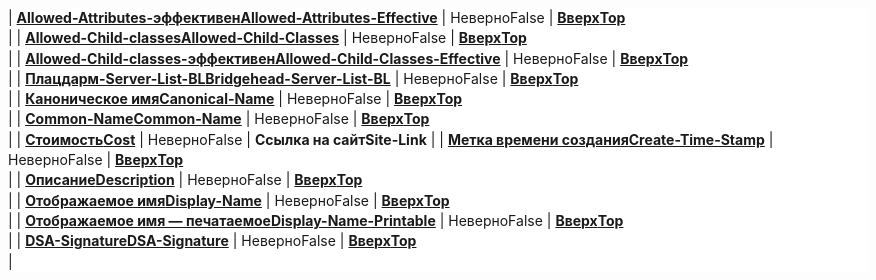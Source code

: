 | [<span data-ttu-id="78f75-432">**Allowed-Attributes-эффективен**</span><span class="sxs-lookup"><span data-stu-id="78f75-432">**Allowed-Attributes-Effective**</span></span>](a-allowedattributeseffective.md)        | <span data-ttu-id="78f75-433">Неверно</span><span class="sxs-lookup"><span data-stu-id="78f75-433">False</span></span>     | [<span data-ttu-id="78f75-434">**Вверх**</span><span class="sxs-lookup"><span data-stu-id="78f75-434">**Top**</span></span>](c-top.md)<br/> |
| [<span data-ttu-id="78f75-435">**Allowed-Child-classes**</span><span class="sxs-lookup"><span data-stu-id="78f75-435">**Allowed-Child-Classes**</span></span>](a-allowedchildclasses.md)                      | <span data-ttu-id="78f75-436">Неверно</span><span class="sxs-lookup"><span data-stu-id="78f75-436">False</span></span>     | [<span data-ttu-id="78f75-437">**Вверх**</span><span class="sxs-lookup"><span data-stu-id="78f75-437">**Top**</span></span>](c-top.md)<br/> |
| [<span data-ttu-id="78f75-438">**Allowed-Child-classes-эффективен**</span><span class="sxs-lookup"><span data-stu-id="78f75-438">**Allowed-Child-Classes-Effective**</span></span>](a-allowedchildclasseseffective.md)   | <span data-ttu-id="78f75-439">Неверно</span><span class="sxs-lookup"><span data-stu-id="78f75-439">False</span></span>     | [<span data-ttu-id="78f75-440">**Вверх**</span><span class="sxs-lookup"><span data-stu-id="78f75-440">**Top**</span></span>](c-top.md)<br/> |
| [<span data-ttu-id="78f75-441">**Плацдарм-Server-List-BL**</span><span class="sxs-lookup"><span data-stu-id="78f75-441">**Bridgehead-Server-List-BL**</span></span>](a-bridgeheadserverlistbl.md)               | <span data-ttu-id="78f75-442">Неверно</span><span class="sxs-lookup"><span data-stu-id="78f75-442">False</span></span>     | [<span data-ttu-id="78f75-443">**Вверх**</span><span class="sxs-lookup"><span data-stu-id="78f75-443">**Top**</span></span>](c-top.md)<br/> |
| [<span data-ttu-id="78f75-444">**Каноническое имя**</span><span class="sxs-lookup"><span data-stu-id="78f75-444">**Canonical-Name**</span></span>](a-canonicalname.md)                                   | <span data-ttu-id="78f75-445">Неверно</span><span class="sxs-lookup"><span data-stu-id="78f75-445">False</span></span>     | [<span data-ttu-id="78f75-446">**Вверх**</span><span class="sxs-lookup"><span data-stu-id="78f75-446">**Top**</span></span>](c-top.md)<br/> |
| [<span data-ttu-id="78f75-447">**Common-Name**</span><span class="sxs-lookup"><span data-stu-id="78f75-447">**Common-Name**</span></span>](a-cn.md)                                                 | <span data-ttu-id="78f75-448">Неверно</span><span class="sxs-lookup"><span data-stu-id="78f75-448">False</span></span>     | [<span data-ttu-id="78f75-449">**Вверх**</span><span class="sxs-lookup"><span data-stu-id="78f75-449">**Top**</span></span>](c-top.md)<br/> |
| [<span data-ttu-id="78f75-450">**Стоимость**</span><span class="sxs-lookup"><span data-stu-id="78f75-450">**Cost**</span></span>](a-cost.md)                                                      | <span data-ttu-id="78f75-451">Неверно</span><span class="sxs-lookup"><span data-stu-id="78f75-451">False</span></span>     | <span data-ttu-id="78f75-452">**Ссылка на сайт**</span><span class="sxs-lookup"><span data-stu-id="78f75-452">**Site-Link**</span></span>                   |
| [<span data-ttu-id="78f75-453">**Метка времени создания**</span><span class="sxs-lookup"><span data-stu-id="78f75-453">**Create-Time-Stamp**</span></span>](a-createtimestamp.md)                              | <span data-ttu-id="78f75-454">Неверно</span><span class="sxs-lookup"><span data-stu-id="78f75-454">False</span></span>     | [<span data-ttu-id="78f75-455">**Вверх**</span><span class="sxs-lookup"><span data-stu-id="78f75-455">**Top**</span></span>](c-top.md)<br/> |
| [<span data-ttu-id="78f75-456">**Описание**</span><span class="sxs-lookup"><span data-stu-id="78f75-456">**Description**</span></span>](a-description.md)                                        | <span data-ttu-id="78f75-457">Неверно</span><span class="sxs-lookup"><span data-stu-id="78f75-457">False</span></span>     | [<span data-ttu-id="78f75-458">**Вверх**</span><span class="sxs-lookup"><span data-stu-id="78f75-458">**Top**</span></span>](c-top.md)<br/> |
| [<span data-ttu-id="78f75-459">**Отображаемое имя**</span><span class="sxs-lookup"><span data-stu-id="78f75-459">**Display-Name**</span></span>](a-displayname.md)                                       | <span data-ttu-id="78f75-460">Неверно</span><span class="sxs-lookup"><span data-stu-id="78f75-460">False</span></span>     | [<span data-ttu-id="78f75-461">**Вверх**</span><span class="sxs-lookup"><span data-stu-id="78f75-461">**Top**</span></span>](c-top.md)<br/> |
| [<span data-ttu-id="78f75-462">**Отображаемое имя — печатаемое**</span><span class="sxs-lookup"><span data-stu-id="78f75-462">**Display-Name-Printable**</span></span>](a-displaynameprintable.md)                    | <span data-ttu-id="78f75-463">Неверно</span><span class="sxs-lookup"><span data-stu-id="78f75-463">False</span></span>     | [<span data-ttu-id="78f75-464">**Вверх**</span><span class="sxs-lookup"><span data-stu-id="78f75-464">**Top**</span></span>](c-top.md)<br/> |
| [<span data-ttu-id="78f75-465">**DSA-Signature**</span><span class="sxs-lookup"><span data-stu-id="78f75-465">**DSA-Signature**</span></span>](a-dsasignature.md)                                     | <span data-ttu-id="78f75-466">Неверно</span><span class="sxs-lookup"><span data-stu-id="78f75-466">False</span></span>     | [<span data-ttu-id="78f75-467">**Вверх**</span><span class="sxs-lookup"><span data-stu-id="78f75-467">**Top**</span></span>](c-top.md)<br/> |